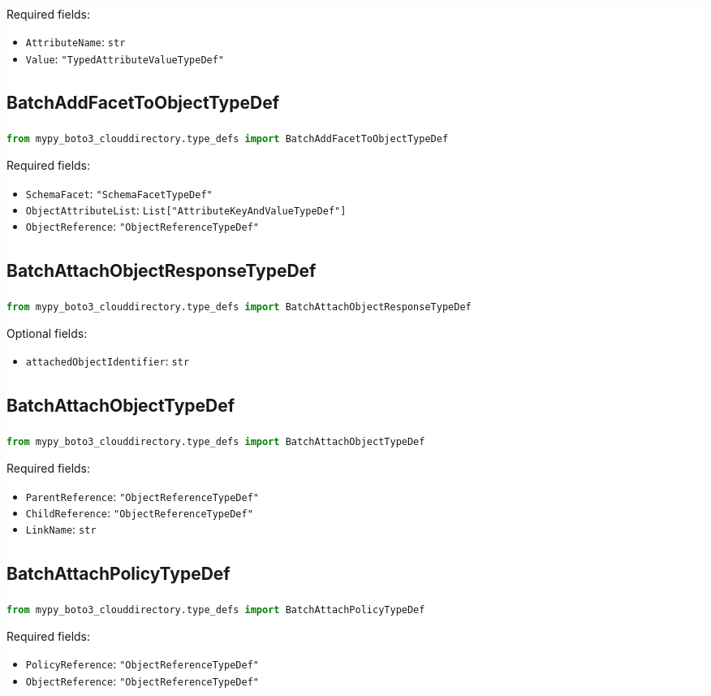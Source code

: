 
Required fields:
- `AttributeName`: `str`
- `Value`: `"TypedAttributeValueTypeDef"`




## BatchAddFacetToObjectTypeDef

```python
from mypy_boto3_clouddirectory.type_defs import BatchAddFacetToObjectTypeDef
```


Required fields:
- `SchemaFacet`: `"SchemaFacetTypeDef"`
- `ObjectAttributeList`: `List["AttributeKeyAndValueTypeDef"]`
- `ObjectReference`: `"ObjectReferenceTypeDef"`




## BatchAttachObjectResponseTypeDef

```python
from mypy_boto3_clouddirectory.type_defs import BatchAttachObjectResponseTypeDef
```




Optional fields:
- `attachedObjectIdentifier`: `str`


## BatchAttachObjectTypeDef

```python
from mypy_boto3_clouddirectory.type_defs import BatchAttachObjectTypeDef
```


Required fields:
- `ParentReference`: `"ObjectReferenceTypeDef"`
- `ChildReference`: `"ObjectReferenceTypeDef"`
- `LinkName`: `str`




## BatchAttachPolicyTypeDef

```python
from mypy_boto3_clouddirectory.type_defs import BatchAttachPolicyTypeDef
```


Required fields:
- `PolicyReference`: `"ObjectReferenceTypeDef"`
- `ObjectReference`: `"ObjectReferenceTypeDef"`
